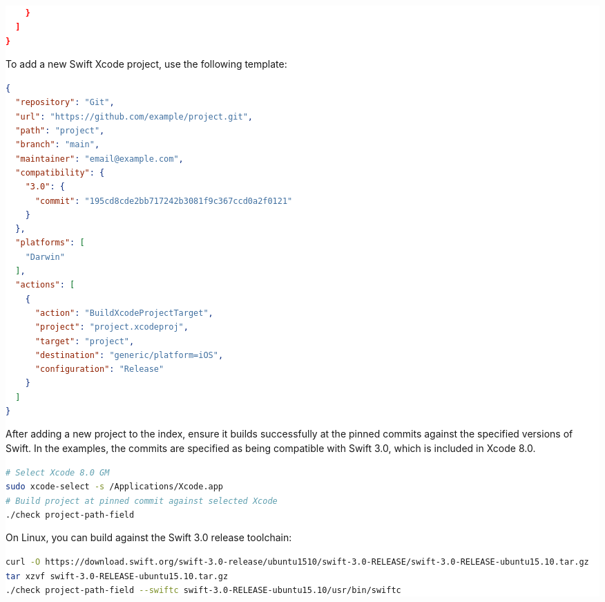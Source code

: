 ~~~json
    }
  ]
}
~~~

To add a new Swift Xcode project, use the following template:

~~~json
{
  "repository": "Git",
  "url": "https://github.com/example/project.git",
  "path": "project",
  "branch": "main",
  "maintainer": "email@example.com",
  "compatibility": {
    "3.0": {
      "commit": "195cd8cde2bb717242b3081f9c367ccd0a2f0121"
    }
  },
  "platforms": [
    "Darwin"
  ],
  "actions": [
    {
      "action": "BuildXcodeProjectTarget",
      "project": "project.xcodeproj",
      "target": "project",
      "destination": "generic/platform=iOS",
      "configuration": "Release"
    }
  ]
}
~~~

After adding a new project to the index, ensure it builds successfully at the
pinned commits against the specified versions of Swift. In the examples,
the commits are specified as being compatible with Swift 3.0, which is included
in Xcode 8.0.

~~~bash
# Select Xcode 8.0 GM
sudo xcode-select -s /Applications/Xcode.app
# Build project at pinned commit against selected Xcode
./check project-path-field
~~~

On Linux, you can build against the Swift 3.0 release toolchain:

~~~bash
curl -O https://download.swift.org/swift-3.0-release/ubuntu1510/swift-3.0-RELEASE/swift-3.0-RELEASE-ubuntu15.10.tar.gz
tar xzvf swift-3.0-RELEASE-ubuntu15.10.tar.gz
./check project-path-field --swiftc swift-3.0-RELEASE-ubuntu15.10/usr/bin/swiftc
~~~
